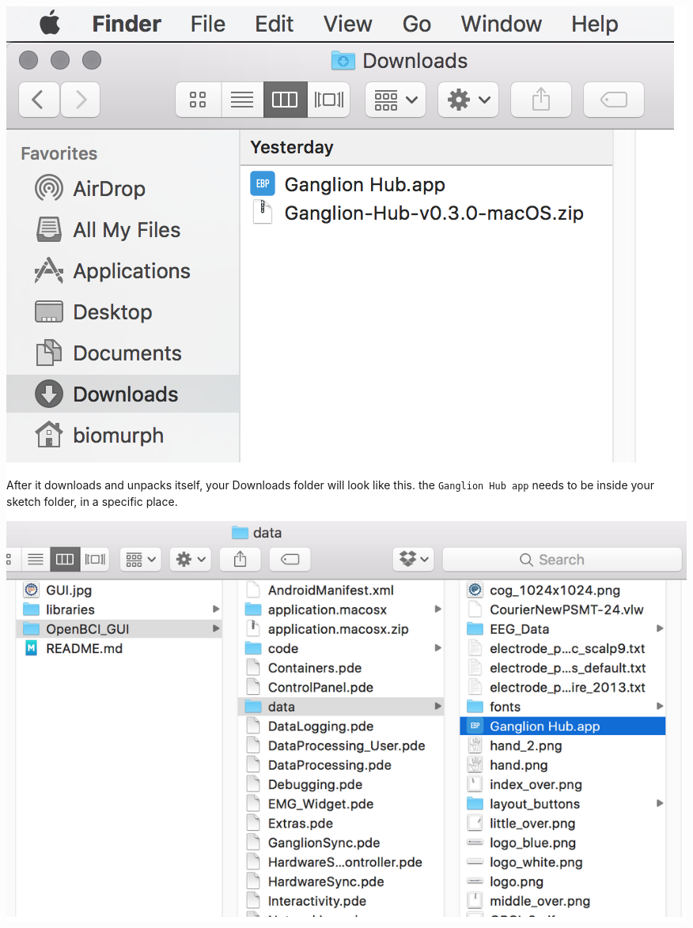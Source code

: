 ![electron hub download](../assets/images/ganglion_hub-download.png)

After it downloads and unpacks itself, your Downloads folder will look like this. the `Ganglion Hub app` needs to be inside your sketch folder, in a specific place.  

![Hub Home](../assets/images/ganglion_hub-home.png)
